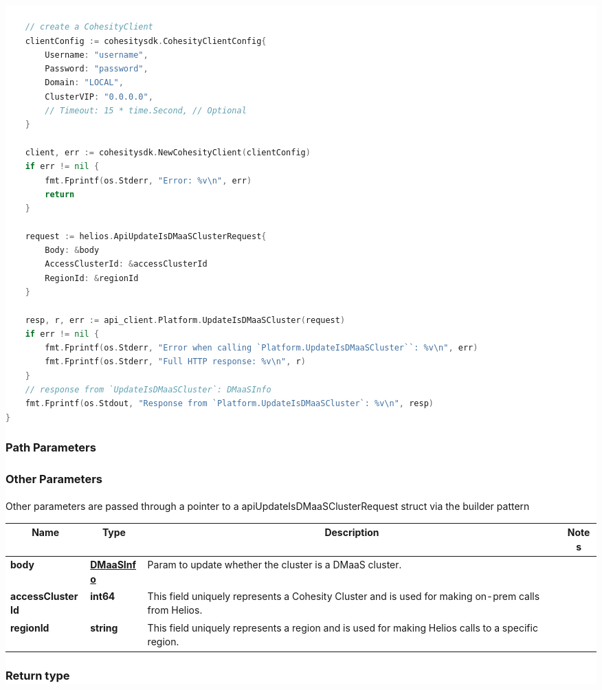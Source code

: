 ```go

    // create a CohesityClient
    clientConfig := cohesitysdk.CohesityClientConfig{
        Username: "username",
        Password: "password",
        Domain: "LOCAL",
        ClusterVIP: "0.0.0.0",
        // Timeout: 15 * time.Second, // Optional 
    }

    client, err := cohesitysdk.NewCohesityClient(clientConfig)
    if err != nil {
        fmt.Fprintf(os.Stderr, "Error: %v\n", err)
        return
    }

    request := helios.ApiUpdateIsDMaaSClusterRequest{
        Body: &body
        AccessClusterId: &accessClusterId
        RegionId: &regionId
    }

    resp, r, err := api_client.Platform.UpdateIsDMaaSCluster(request)
    if err != nil {
        fmt.Fprintf(os.Stderr, "Error when calling `Platform.UpdateIsDMaaSCluster``: %v\n", err)
        fmt.Fprintf(os.Stderr, "Full HTTP response: %v\n", r)
    }
    // response from `UpdateIsDMaaSCluster`: DMaaSInfo
    fmt.Fprintf(os.Stdout, "Response from `Platform.UpdateIsDMaaSCluster`: %v\n", resp)
}
```

### Path Parameters



### Other Parameters

Other parameters are passed through a pointer to a apiUpdateIsDMaaSClusterRequest struct via the builder pattern


Name | Type | Description  | Notes
------------- | ------------- | ------------- | -------------
 **body** | [**DMaaSInfo**](DMaaSInfo.md) | Param to update whether the cluster is a DMaaS cluster. | 
 **accessClusterId** | **int64** | This field uniquely represents a Cohesity Cluster and is used for making on-prem calls from Helios. | 
 **regionId** | **string** | This field uniquely represents a region and is used for making Helios calls to a specific region. | 

### Return type
